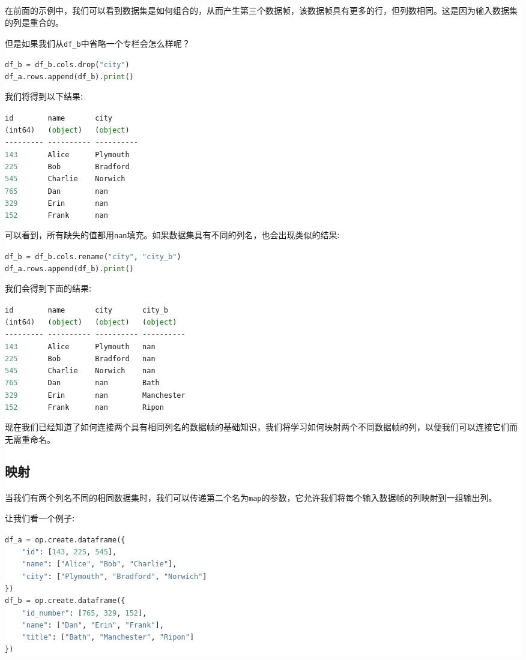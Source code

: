 在前面的示例中，我们可以看到数据集是如何组合的，从而产生第三个数据帧，该数据帧具有更多的行，但列数相同。这是因为输入数据集的列是重合的。

但是如果我们从`df_b`中省略一个专栏会怎么样呢？

```py
df_b = df_b.cols.drop("city")
df_a.rows.append(df_b).print()
```

我们将得到以下结果:

```py
id        name       city
(int64)   (object)   (object)
--------- ---------- ----------
143       Alice      Plymouth
225       Bob        Bradford
545       Charlie    Norwich
765       Dan        nan
329       Erin       nan
152       Frank      nan
```

可以看到，所有缺失的值都用`nan`填充。如果数据集具有不同的列名，也会出现类似的结果:

```py
df_b = df_b.cols.rename("city", "city_b")
df_a.rows.append(df_b).print()
```

我们会得到下面的结果:

```py
id        name       city       city_b
(int64)   (object)   (object)   (object)
--------- ---------- ---------- ----------
143       Alice      Plymouth   nan
225       Bob        Bradford   nan
545       Charlie    Norwich    nan
765       Dan        nan        Bath
329       Erin       nan        Manchester
152       Frank      nan        Ripon
```

现在我们已经知道了如何连接两个具有相同列名的数据帧的基础知识，我们将学习如何映射两个不同数据帧的列，以便我们可以连接它们而无需重命名。

## 映射

当我们有两个列名不同的相同数据集时，我们可以传递第二个名为`map`的参数，它允许我们将每个输入数据帧的列映射到一组输出列。

让我们看一个例子:

```py
df_a = op.create.dataframe({
    "id": [143, 225, 545],
    "name": ["Alice", "Bob", "Charlie"],
    "city": ["Plymouth", "Bradford", "Norwich"]
}) 
df_b = op.create.dataframe({
    "id_number": [765, 329, 152],
    "name": ["Dan", "Erin", "Frank"],
    "title": ["Bath", "Manchester", "Ripon"]
})
```
